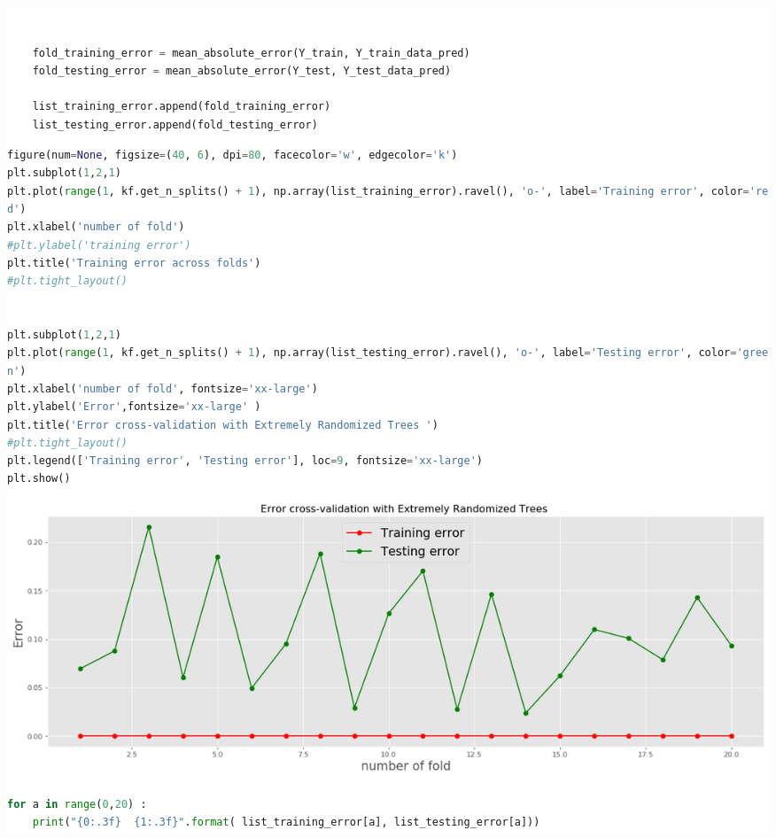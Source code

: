 ```python
    
    
    fold_training_error = mean_absolute_error(Y_train, Y_train_data_pred) 
    fold_testing_error = mean_absolute_error(Y_test, Y_test_data_pred)
    
    list_training_error.append(fold_training_error)
    list_testing_error.append(fold_testing_error) 
```


```python
figure(num=None, figsize=(40, 6), dpi=80, facecolor='w', edgecolor='k')
plt.subplot(1,2,1)
plt.plot(range(1, kf.get_n_splits() + 1), np.array(list_training_error).ravel(), 'o-', label='Training error', color='red')
plt.xlabel('number of fold')
#plt.ylabel('training error')
plt.title('Training error across folds')
#plt.tight_layout()


plt.subplot(1,2,1)
plt.plot(range(1, kf.get_n_splits() + 1), np.array(list_testing_error).ravel(), 'o-', label='Testing error', color='green')
plt.xlabel('number of fold', fontsize='xx-large')
plt.ylabel('Error',fontsize='xx-large' )
plt.title('Error cross-validation with Extremely Randomized Trees ')
#plt.tight_layout()
plt.legend(['Training error', 'Testing error'], loc=9, fontsize='xx-large')
plt.show() 
```


![png](output_97_0.png)



```python
for a in range(0,20) :
    print("{0:.3f}  {1:.3f}".format( list_training_error[a], list_testing_error[a]))
```
